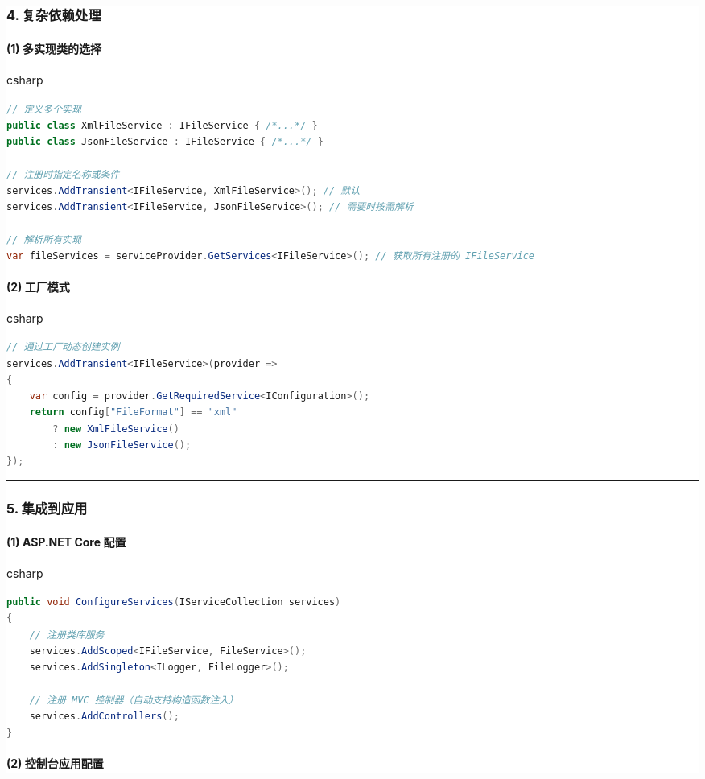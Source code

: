 ### **4. 复杂依赖处理**

#### **(1) 多实现类的选择**

csharp

```csharp
// 定义多个实现
public class XmlFileService : IFileService { /*...*/ }
public class JsonFileService : IFileService { /*...*/ }

// 注册时指定名称或条件
services.AddTransient<IFileService, XmlFileService>(); // 默认
services.AddTransient<IFileService, JsonFileService>(); // 需要时按需解析

// 解析所有实现
var fileServices = serviceProvider.GetServices<IFileService>(); // 获取所有注册的 IFileService
```

#### **(2) 工厂模式**

csharp

```csharp
// 通过工厂动态创建实例
services.AddTransient<IFileService>(provider => 
{
    var config = provider.GetRequiredService<IConfiguration>();
    return config["FileFormat"] == "xml" 
        ? new XmlFileService() 
        : new JsonFileService();
});
```

------

### **5. 集成到应用**

#### **(1) ASP.NET Core 配置**

csharp

```csharp
public void ConfigureServices(IServiceCollection services)
{
    // 注册类库服务
    services.AddScoped<IFileService, FileService>();
    services.AddSingleton<ILogger, FileLogger>();
    
    // 注册 MVC 控制器（自动支持构造函数注入）
    services.AddControllers();
}
```

#### **(2) 控制台应用配置**

